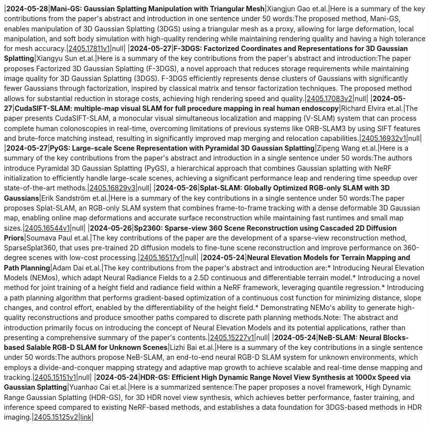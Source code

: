 |**2024-05-28**|**Mani-GS: Gaussian Splatting Manipulation with Triangular Mesh**|Xiangjun Gao et.al.|Here is a summary of the key contributions from the paper's abstract and introduction in one sentence under 50 words:The proposed method, Mani-GS, enables manipulation of 3D Gaussian Splatting (3DGS) using a triangular mesh as a proxy, allowing for large deformation, local manipulation, and soft body simulation with high-quality rendering while maintaining rendering quality and having a high tolerance for mesh accuracy.|[2405.17811v1](http://arxiv.org/abs/2405.17811v1)|null|
|**2024-05-27**|**F-3DGS: Factorized Coordinates and Representations for 3D Gaussian Splatting**|Xiangyu Sun et.al.|Here is a summary of the key contributions from the paper's abstract and introduction:The paper proposes Factorized 3D Gaussian Splatting (F-3DGS), a novel approach that reduces storage requirements while maintaining image quality for 3D Gaussian Splatting (3DGS). F-3DGS efficiently represents dense clusters of Gaussians with significantly fewer Gaussians through factorization, inspired by classical matrix and tensor factorization techniques. The proposed method allows for substantial reduction in storage costs, achieving high rendering speed and quality.|[2405.17083v2](http://arxiv.org/abs/2405.17083v2)|null|
|**2024-05-27**|**CudaSIFT-SLAM: multiple-map visual SLAM for full procedure mapping in real human endoscopy**|Richard Elvira et.al.|The paper presents CudaSIFT-SLAM, a monocular visual simultaneous localization and mapping (V-SLAM) system that can process complete human colonoscopies in real-time, overcoming limitations of previous systems like ORB-SLAM3 by using SIFT features and brute-force matching instead, resulting in significantly improved map merging and relocation capabilities.|[2405.16932v1](http://arxiv.org/abs/2405.16932v1)|null|
|**2024-05-27**|**PyGS: Large-scale Scene Representation with Pyramidal 3D Gaussian Splatting**|Zipeng Wang et.al.|Here is a summary of the key contributions from the paper's abstract and introduction in a single sentence under 50 words:The authors introduce Pyramidal 3D Gaussian Splatting (PyGS), a hierarchical approach that combines Gaussian splatting with NeRF initialization to efficiently handle large-scale scenes, achieving a significant performance leap and rendering time speedup over state-of-the-art methods.|[2405.16829v3](http://arxiv.org/abs/2405.16829v3)|null|
|**2024-05-26**|**Splat-SLAM: Globally Optimized RGB-only SLAM with 3D Gaussians**|Erik Sandström et.al.|Here is a summary of the key contributions in a single sentence under 50 words:The paper proposes Splat-SLAM, an RGB-only SLAM system that combines frame-to-frame tracking with a dense deformable 3D Gaussian map, enabling online map deformations and accurate surface reconstruction while maintaining fast runtimes and small map sizes.|[2405.16544v1](http://arxiv.org/abs/2405.16544v1)|null|
|**2024-05-26**|**Sp2360: Sparse-view 360 Scene Reconstruction using Cascaded 2D Diffusion Priors**|Soumava Paul et.al.|The key contributions of the paper are the development of a sparse-view reconstruction method, SparseSplat360, that uses pre-trained 2D diffusion models to fine-tune scene reconstruction and improve performance on 360-degree scenes with low-cost processing.|[2405.16517v1](http://arxiv.org/abs/2405.16517v1)|null|
|**2024-05-24**|**Neural Elevation Models for Terrain Mapping and Path Planning**|Adam Dai et.al.|The key contributions from the paper's abstract and introduction are:* Introducing Neural Elevation Models (NEMos), which adapt Neural Radiance Fields to a 2.5D continuous and differentiable terrain model.* Introducing a novel method for joint training of a height field and radiance field within a NeRF framework, leveraging quantile regression.* Introducing a path planning algorithm that performs gradient-based optimization of a continuous cost function for minimizing distance, slope changes, and control effort, enabled by the differentiability of the height field.* Demonstrating NEMo's ability to generate high-quality reconstructions and produce smoother paths compared to discrete path planning methods.Note: The abstract and introduction primarily focus on introducing the concept of Neural Elevation Models and its potential applications, rather than presenting a comprehensive summary of the paper's contents.|[2405.15227v1](http://arxiv.org/abs/2405.15227v1)|null|
|**2024-05-24**|**NeB-SLAM: Neural Blocks-based Salable RGB-D SLAM for Unknown Scenes**|Lizhi Bai et.al.|Here is a summary of the key contributions in a single sentence under 50 words:The authors propose NeB-SLAM, an end-to-end neural RGB-D SLAM system for unknown environments, which employs a divide-and-conquer mapping strategy and adaptive map growth to achieve scalable and real-time dense mapping and tracking.|[2405.15151v1](http://arxiv.org/abs/2405.15151v1)|null|
|**2024-05-24**|**HDR-GS: Efficient High Dynamic Range Novel View Synthesis at 1000x Speed via Gaussian Splatting**|Yuanhao Cai et.al.|Here is a summarized sentence:The paper proposes a novel framework, High Dynamic Range Gaussian Splatting (HDR-GS), for 3D HDR novel view synthesis, which achieves better performance, faster training, and inference speed compared to existing NeRF-based methods, and establishes a data foundation for 3DGS-based methods in HDR imaging.|[2405.15125v2](http://arxiv.org/abs/2405.15125v2)|[link](https://github.com/caiyuanhao1998/hdr-gs)|